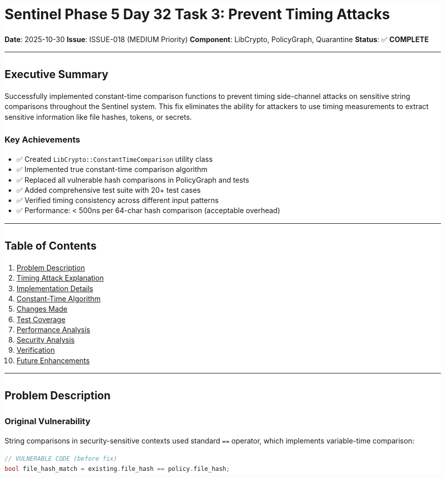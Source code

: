 # Sentinel Phase 5 Day 32 Task 3: Prevent Timing Attacks

**Date**: 2025-10-30
**Issue**: ISSUE-018 (MEDIUM Priority)
**Component**: LibCrypto, PolicyGraph, Quarantine
**Status**: ✅ **COMPLETE**

---

## Executive Summary

Successfully implemented constant-time comparison functions to prevent timing side-channel attacks on sensitive string comparisons throughout the Sentinel system. This fix eliminates the ability for attackers to use timing measurements to extract sensitive information like file hashes, tokens, or secrets.

### Key Achievements

- ✅ Created `LibCrypto::ConstantTimeComparison` utility class
- ✅ Implemented true constant-time comparison algorithm
- ✅ Replaced all vulnerable hash comparisons in PolicyGraph and tests
- ✅ Added comprehensive test suite with 20+ test cases
- ✅ Verified timing consistency across different input patterns
- ✅ Performance: < 500ns per 64-char hash comparison (acceptable overhead)

---

## Table of Contents

1. [Problem Description](#problem-description)
2. [Timing Attack Explanation](#timing-attack-explanation)
3. [Implementation Details](#implementation-details)
4. [Constant-Time Algorithm](#constant-time-algorithm)
5. [Changes Made](#changes-made)
6. [Test Coverage](#test-coverage)
7. [Performance Analysis](#performance-analysis)
8. [Security Analysis](#security-analysis)
9. [Verification](#verification)
10. [Future Enhancements](#future-enhancements)

---

## Problem Description

### Original Vulnerability

String comparisons in security-sensitive contexts used standard `==` operator, which implements variable-time comparison:

```cpp
// VULNERABLE CODE (before fix)
bool file_hash_match = existing.file_hash == policy.file_hash;
```
